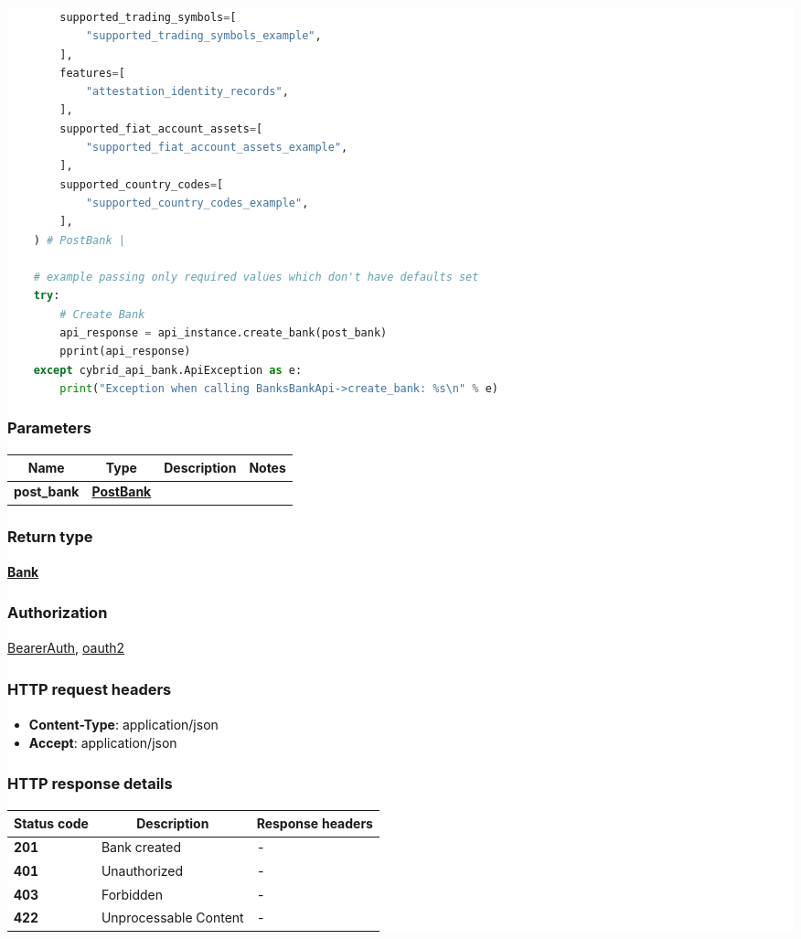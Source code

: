 ```python
        supported_trading_symbols=[
            "supported_trading_symbols_example",
        ],
        features=[
            "attestation_identity_records",
        ],
        supported_fiat_account_assets=[
            "supported_fiat_account_assets_example",
        ],
        supported_country_codes=[
            "supported_country_codes_example",
        ],
    ) # PostBank | 

    # example passing only required values which don't have defaults set
    try:
        # Create Bank
        api_response = api_instance.create_bank(post_bank)
        pprint(api_response)
    except cybrid_api_bank.ApiException as e:
        print("Exception when calling BanksBankApi->create_bank: %s\n" % e)
```


### Parameters

Name | Type | Description  | Notes
------------- | ------------- | ------------- | -------------
 **post_bank** | [**PostBank**](PostBank.md)|  |

### Return type

[**Bank**](Bank.md)

### Authorization

[BearerAuth](../README.md#BearerAuth), [oauth2](../README.md#oauth2)

### HTTP request headers

 - **Content-Type**: application/json
 - **Accept**: application/json


### HTTP response details

| Status code | Description | Response headers |
|-------------|-------------|------------------|
**201** | Bank created |  -  |
**401** | Unauthorized |  -  |
**403** | Forbidden |  -  |
**422** | Unprocessable Content |  -  |
